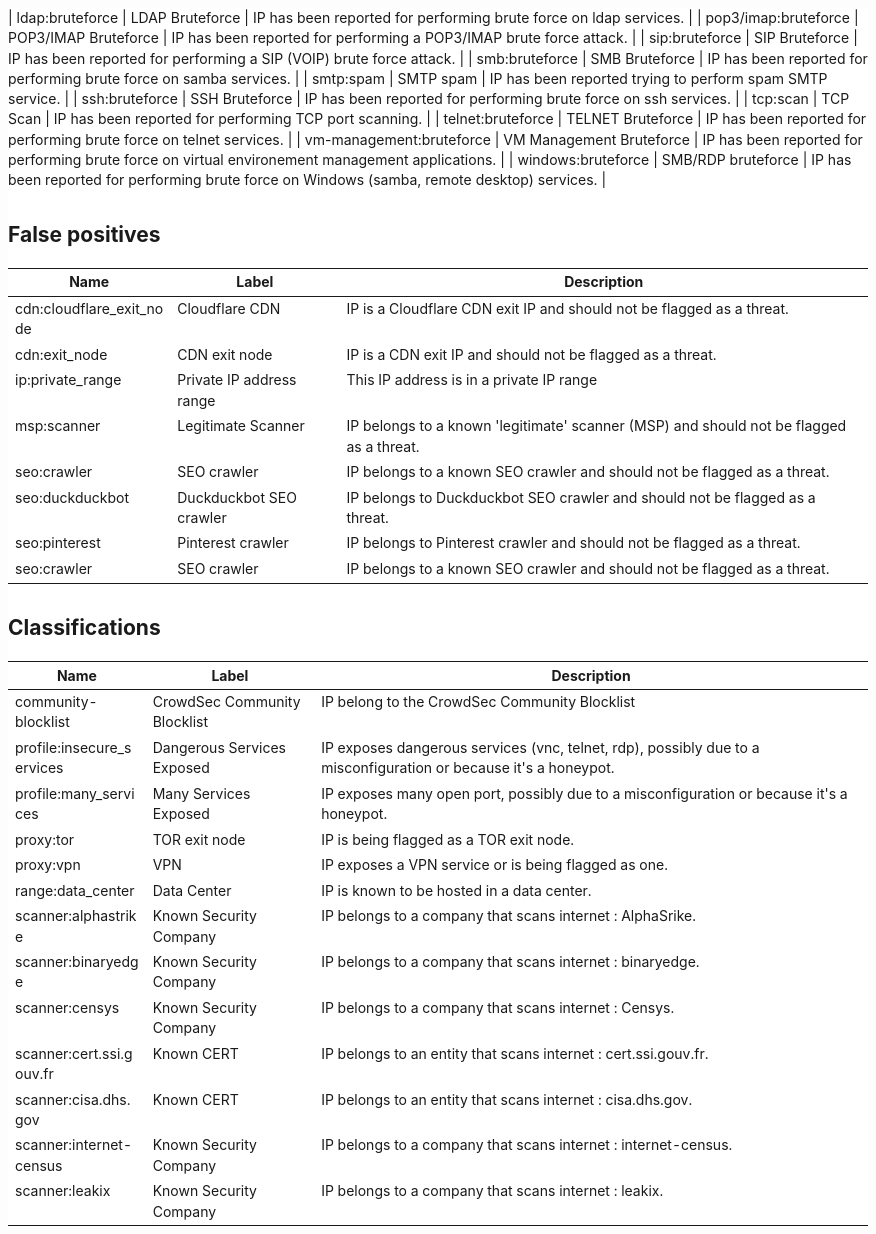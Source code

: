 | ldap:bruteforce | LDAP Bruteforce | IP has been reported for performing brute force on ldap services. |
| pop3/imap:bruteforce | POP3/IMAP Bruteforce | IP has been reported for performing a POP3/IMAP brute force attack. |
| sip:bruteforce | SIP Bruteforce | IP has been reported for performing a SIP (VOIP) brute force attack. |
| smb:bruteforce | SMB Bruteforce | IP has been reported for performing brute force on samba services. |
| smtp:spam | SMTP spam | IP has been reported trying to perform spam SMTP service. |
| ssh:bruteforce | SSH Bruteforce | IP has been reported for performing brute force on ssh services. |
| tcp:scan | TCP Scan | IP has been reported for performing TCP port scanning. |
| telnet:bruteforce | TELNET Bruteforce | IP has been reported for performing brute force on telnet services. |
| vm-management:bruteforce | VM Management Bruteforce | IP has been reported for performing brute force on virtual environement management applications. |
| windows:bruteforce | SMB/RDP bruteforce | IP has been reported for performing brute force on Windows (samba, remote desktop) services. |

## False positives

| Name | Label | Description | 
|------|-------|-------------|
| cdn:cloudflare_exit_node | Cloudflare CDN | IP is a Cloudflare CDN exit IP and should not be flagged as a threat. |
| cdn:exit_node | CDN exit node | IP is a CDN exit IP and should not be flagged as a threat. |
| ip:private_range | Private IP address range | This IP address is in a private IP range |
| msp:scanner | Legitimate Scanner | IP belongs to a known 'legitimate' scanner (MSP) and should not be flagged as a threat. |
| seo:crawler | SEO crawler | IP belongs to a known SEO crawler and should not be flagged as a threat. |
| seo:duckduckbot | Duckduckbot SEO crawler | IP belongs to Duckduckbot SEO crawler and should not be flagged as a threat. |
| seo:pinterest | Pinterest crawler | IP belongs to Pinterest crawler and should not be flagged as a threat. |
| seo:crawler | SEO crawler | IP belongs to a known SEO crawler and should not be flagged as a threat. |

## Classifications

| Name | Label | Description | 
|------|-------|-------------|
| community-blocklist | CrowdSec Community Blocklist | IP belong to the CrowdSec Community Blocklist |
| profile:insecure_services | Dangerous Services Exposed | IP exposes dangerous services (vnc, telnet, rdp), possibly due to a misconfiguration or because it's a honeypot. |
| profile:many_services | Many Services Exposed | IP exposes many open port, possibly due to a misconfiguration or because it's a honeypot. |
| proxy:tor | TOR exit node | IP is being flagged as a TOR exit node. |
| proxy:vpn | VPN | IP exposes a VPN service or is being flagged as one. |
| range:data_center | Data Center | IP is known to be hosted in a data center. |
| scanner:alphastrike | Known Security Company | IP belongs to a company that scans internet : AlphaSrike. |
| scanner:binaryedge | Known Security Company | IP belongs to a company that scans internet : binaryedge. |
| scanner:censys | Known Security Company | IP belongs to a company that scans internet : Censys. |
| scanner:cert.ssi.gouv.fr | Known CERT | IP belongs to an entity that scans internet : cert.ssi.gouv.fr. |
| scanner:cisa.dhs.gov | Known CERT | IP belongs to an entity that scans internet : cisa.dhs.gov. |
| scanner:internet-census | Known Security Company | IP belongs to a company that scans internet : internet-census. |
| scanner:leakix | Known Security Company | IP belongs to a company that scans internet : leakix. |